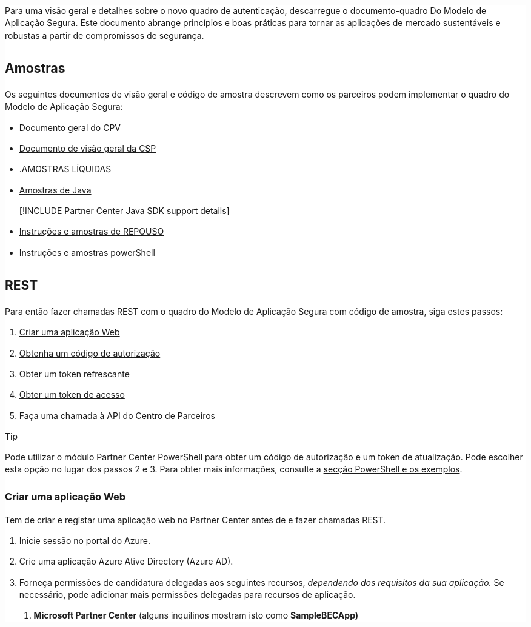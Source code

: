 Para uma visão geral e detalhes sobre o novo quadro de autenticação, descarregue o [documento-quadro Do Modelo de Aplicação Segura.](https://assetsprod.microsoft.com/secure-application-model-guide.pdf) Este documento abrange princípios e boas práticas para tornar as aplicações de mercado sustentáveis e robustas a partir de compromissos de segurança.

## <a name="samples"></a>Amostras

Os seguintes documentos de visão geral e código de amostra descrevem como os parceiros podem implementar o quadro do Modelo de Aplicação Segura:

- [Documento geral do CPV](https://assetsprod.microsoft.com/cpv-partner-application-overview.pdf)
- [Documento de visão geral da CSP](https://assetsprod.microsoft.com/csp-partner-application-overview.pdf)
- [.AMOSTRAS LÍQUIDAS](https://github.com/microsoft/Partner-Center-DotNet-Samples/tree/master/secure-app-model)
- [Amostras de Java](https://github.com/microsoft/Partner-Center-Java-Samples/tree/master/secure-app-model)

    [!INCLUDE [Partner Center Java SDK support details](../includes/java-sdk-support.md)]

- [Instruções e amostras de REPOUSO](#rest)
- [Instruções e amostras powerShell](#powershell)

## <a name="rest"></a>REST

Para então fazer chamadas REST com o quadro do Modelo de Aplicação Segura com código de amostra, siga estes passos:

1. [Criar uma aplicação Web](#create-a-web-app)

2. [Obtenha um código de autorização](#get-authorization-code)

3. [Obter um token refrescante](#get-refresh-token)

4. [Obter um token de acesso](#get-access-token)

5. [Faça uma chamada à API do Centro de Parceiros](#make-partner-center-api-calls)

> [!TIP]
> Pode utilizar o módulo Partner Center PowerShell para obter um código de autorização e um token de atualização. Pode escolher esta opção no lugar dos passos 2 e 3. Para obter mais informações, consulte a [secção PowerShell e os exemplos](#powershell).

### <a name="create-a-web-app"></a>Criar uma aplicação Web

Tem de criar e registar uma aplicação web no Partner Center antes de e fazer chamadas REST.

1. Inicie sessão no [portal do Azure](https://portal.azure.com).

2. Crie uma aplicação Azure Ative Directory (Azure AD).

3. Forneça permissões de candidatura delegadas aos seguintes recursos, *dependendo dos requisitos da sua aplicação.* Se necessário, pode adicionar mais permissões delegadas para recursos de aplicação.

   1. **Microsoft Partner Center** (alguns inquilinos mostram isto como **SampleBECApp)**
